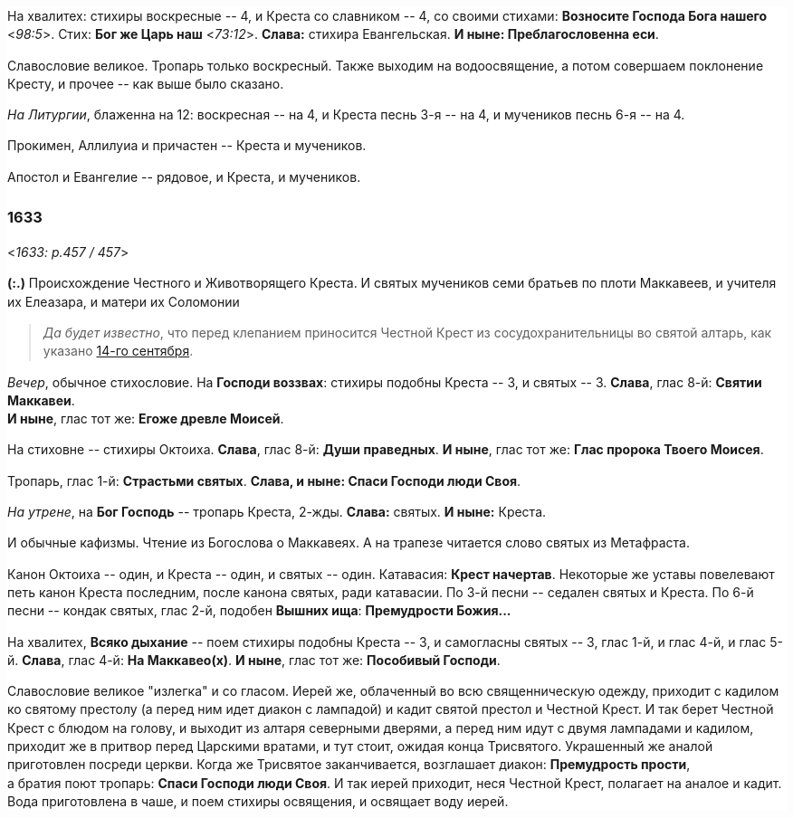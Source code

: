 На хвалитех: стихиры воскресные -- 4, и Креста со славником -- 4, со своими стихами:
**Возносите Господа Бога нашего** <*98:5*>.
Стих: **Бог же Царь наш** <*73:12*>.
**Слава:** стихира Евангельская. **И ныне: Преблагословенна еси**.

Славословие великое. Тропарь только воскресный.
Также выходим на водоосвящение, а потом совершаем поклонение Кресту, и прочее -- 
как выше было сказано.

*На Литургии*, блаженна на 12: воскресная -- на 4, и Креста песнь 3-я -- на 4,
и мучеников песнь 6-я -- на 4.

Прокимен, Аллилуиа и причастен -- Креста и мучеников.

Апостол и Евангелие -- рядовое, и Креста, и мучеников.

### 1633

<*1633: p.457 / 457*>

**(:.)** Происхождение Честного и Животворящего Креста. И святых мучеников семи братьев по плоти Маккавеев, и учителя их Елеазара, и матери их Соломонии

> *Да будет известно*, что перед клепанием приносится Честной Крест из сосудохранительницы 
> во святой алтарь, как указано [14-го сентября](../09_september/09_14_SAB.ru.md).

*Вечер*, обычное стихословие. На **Господи воззвах**: стихиры подобны Креста -- 3,
и святых -- 3. **Слава**, глас 8-й: **Святии Маккавеи**.  
**И ныне**, глас тот же: **Егоже древле Моисей**.

На стиховне -- стихиры Октоиха. **Слава**, глас 8-й: **Души праведных**.
**И ныне**, глас тот же: **Глас пророка Твоего Моисея**.

Тропарь, глас 1-й: **Страстьми святых**. **Слава, и ныне: Спаси Господи люди Своя**.

*На утрене*, на **Бог Господь** -- тропарь Креста, 2-жды. **Слава:** святых.
**И ныне:** Креста.

И обычные кафизмы. Чтение из Богослова о Маккавеях. А на трапезе читается слово 
святых из Метафраста.

Канон Октоиха -- один, и Креста -- один, и святых -- один. Катавасия: **Крест начертав**.
Некоторые же уставы повелевают петь канон Креста последним, после канона святых, ради катавасии.
По 3-й песни -- седален святых и Креста.
По 6-й песни -- кондак святых, глас 2-й, подобен **Вышних ища**: **Премудрости Божия...**

На хвалитех, **Всяко дыхание** -- поем стихиры подобны Креста -- 3, 
и самогласны святых -- 3, глас 1-й, и глас 4-й, и глас 5-й. 
**Слава**, глас 4-й: **На Маккавео(х)**.
**И ныне**, глас тот же: **Пособивый Господи**.

Славословие великое "излегка" и со гласом. Иерей же, облаченный во всю священническую одежду,
приходит с кадилом ко святому престолу (а перед ним идет диакон с лампадой)
и кадит святой престол и Честной Крест. И так берет Честной Крест с блюдом на голову,
и выходит из алтаря северными дверями, а перед ним идут с двумя лампадами и кадилом,
приходит же в притвор перед Царскими вратами, и тут стоит, ожидая конца Трисвятого.
Украшенный же аналой приготовлен посреди церкви.
Когда же Трисвятое заканчивается, возглашает диакон: **Премудрость прости**,  
а братия поют тропарь: **Спаси Господи люди Своя**. И так иерей приходит, неся
Честной Крест, полагает на аналое и кадит. Вода приготовлена в чаше, 
и поем стихиры освящения, и освящает воду иерей.
